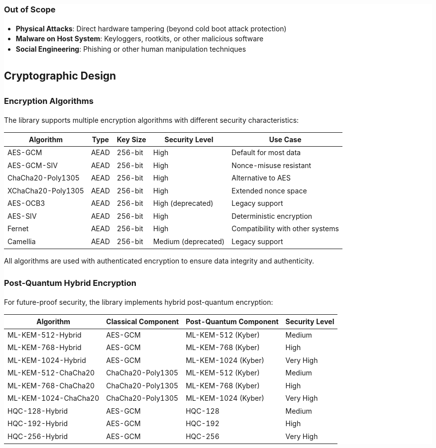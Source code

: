 ### Out of Scope
- **Physical Attacks**: Direct hardware tampering (beyond cold boot attack protection)
- **Malware on Host System**: Keyloggers, rootkits, or other malicious software
- **Social Engineering**: Phishing or other human manipulation techniques

## Cryptographic Design

### Encryption Algorithms

The library supports multiple encryption algorithms with different security characteristics:

| Algorithm | Type | Key Size | Security Level | Use Case |
|-----------|------|----------|---------------|----------|
| AES-GCM | AEAD | 256-bit | High | Default for most data |
| AES-GCM-SIV | AEAD | 256-bit | High | Nonce-misuse resistant |
| ChaCha20-Poly1305 | AEAD | 256-bit | High | Alternative to AES |
| XChaCha20-Poly1305 | AEAD | 256-bit | High | Extended nonce space |
| AES-OCB3 | AEAD | 256-bit | High (deprecated) | Legacy support |
| AES-SIV | AEAD | 256-bit | High | Deterministic encryption |
| Fernet | AEAD | 256-bit | High | Compatibility with other systems |
| Camellia | AEAD | 256-bit | Medium (deprecated) | Legacy support |

All algorithms are used with authenticated encryption to ensure data integrity and authenticity.

### Post-Quantum Hybrid Encryption

For future-proof security, the library implements hybrid post-quantum encryption:

| Algorithm | Classical Component | Post-Quantum Component | Security Level |
|-----------|---------------------|------------------------|---------------|
| ML-KEM-512-Hybrid | AES-GCM | ML-KEM-512 (Kyber) | Medium |
| ML-KEM-768-Hybrid | AES-GCM | ML-KEM-768 (Kyber) | High |
| ML-KEM-1024-Hybrid | AES-GCM | ML-KEM-1024 (Kyber) | Very High |
| ML-KEM-512-ChaCha20 | ChaCha20-Poly1305 | ML-KEM-512 (Kyber) | Medium |
| ML-KEM-768-ChaCha20 | ChaCha20-Poly1305 | ML-KEM-768 (Kyber) | High |
| ML-KEM-1024-ChaCha20 | ChaCha20-Poly1305 | ML-KEM-1024 (Kyber) | Very High |
| HQC-128-Hybrid | AES-GCM | HQC-128 | Medium |
| HQC-192-Hybrid | AES-GCM | HQC-192 | High |
| HQC-256-Hybrid | AES-GCM | HQC-256 | Very High |
